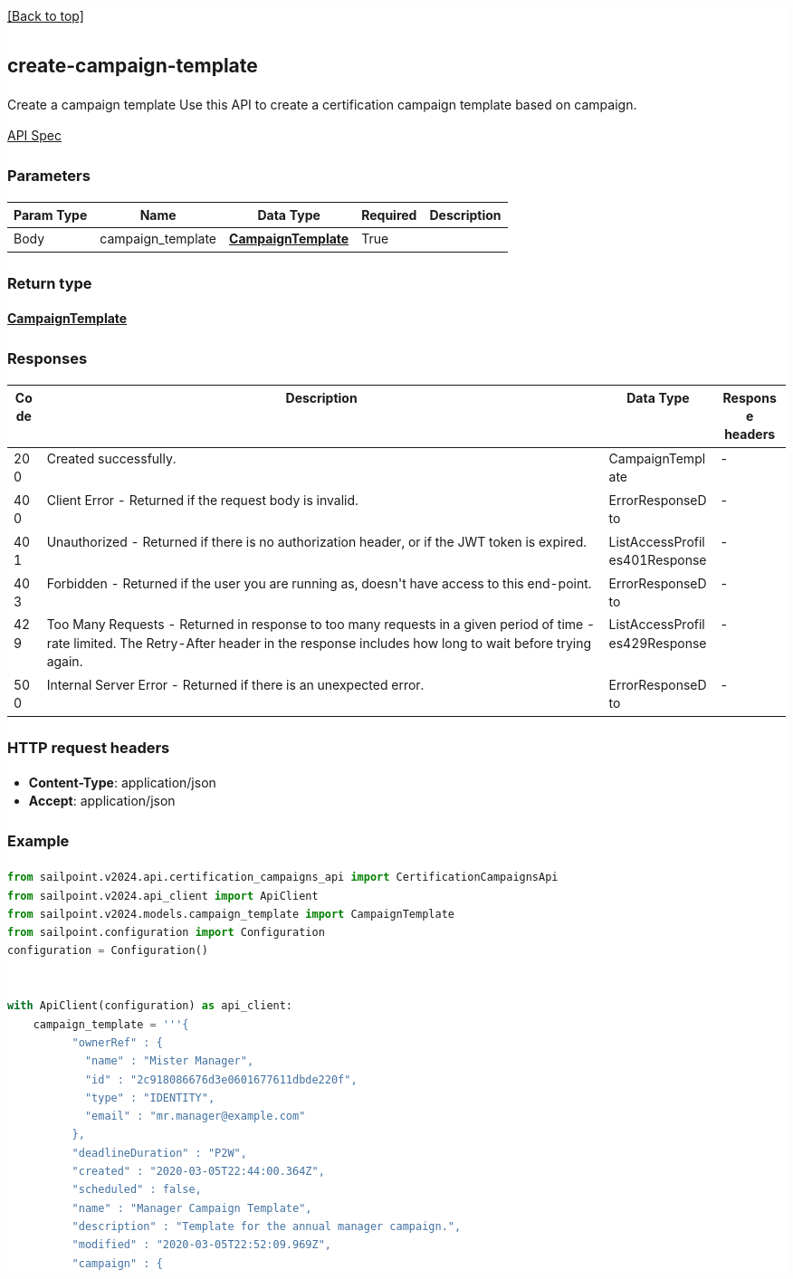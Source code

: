 [[Back to top]](#)

## create-campaign-template

Create a campaign template Use this API to create a certification campaign template based on campaign.

[API Spec](https://developer.sailpoint.com/docs/api/v2024/create-campaign-template)

### Parameters

| Param Type | Name | Data Type | Required | Description |
| --- | --- | --- | --- | --- |
| Body | campaign_template | [**CampaignTemplate**](../models/campaign-template) | True |

### Return type

[**CampaignTemplate**](../models/campaign-template)

### Responses

| Code | Description | Data Type | Response headers |
| --- | --- | --- | --- |
| 200 | Created successfully. | CampaignTemplate | - |
| 400 | Client Error - Returned if the request body is invalid. | ErrorResponseDto | - |
| 401 | Unauthorized - Returned if there is no authorization header, or if the JWT token is expired. | ListAccessProfiles401Response | - |
| 403 | Forbidden - Returned if the user you are running as, doesn&#39;t have access to this end-point. | ErrorResponseDto | - |
| 429 | Too Many Requests - Returned in response to too many requests in a given period of time - rate limited. The Retry-After header in the response includes how long to wait before trying again. | ListAccessProfiles429Response | - |
| 500 | Internal Server Error - Returned if there is an unexpected error. | ErrorResponseDto | - |

### HTTP request headers

- **Content-Type**: application/json
- **Accept**: application/json

### Example

```python
from sailpoint.v2024.api.certification_campaigns_api import CertificationCampaignsApi
from sailpoint.v2024.api_client import ApiClient
from sailpoint.v2024.models.campaign_template import CampaignTemplate
from sailpoint.configuration import Configuration
configuration = Configuration()


with ApiClient(configuration) as api_client:
    campaign_template = '''{
          "ownerRef" : {
            "name" : "Mister Manager",
            "id" : "2c918086676d3e0601677611dbde220f",
            "type" : "IDENTITY",
            "email" : "mr.manager@example.com"
          },
          "deadlineDuration" : "P2W",
          "created" : "2020-03-05T22:44:00.364Z",
          "scheduled" : false,
          "name" : "Manager Campaign Template",
          "description" : "Template for the annual manager campaign.",
          "modified" : "2020-03-05T22:52:09.969Z",
          "campaign" : {
```